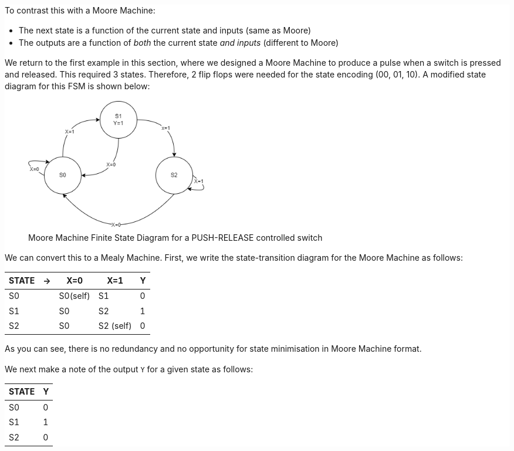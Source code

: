 To contrast this with a Moore Machine:

* The next state is a function of the current state and inputs (same as Moore)
* The outputs are a function of *both* the current state *and inputs* (different to Moore)

We return to the first example in this section, where we designed a Moore Machine to produce a pulse when a switch is pressed and released. This required 3 states. Therefore, 2 flip flops were needed for the state encoding (00, 01, 10). A modified state diagram for this FSM is shown below:

<figure>
<img src="../img/fsm-moore-pressrelease-modified.png" width="300px">
<figcaption>Moore Machine Finite State Diagram for a PUSH-RELEASE controlled switch</figcaption>
</figure>

We can convert this to a Mealy Machine. First, we write the state-transition diagram for the Moore Machine as follows:

| STATE | -> |  X=0 | X=1 | Y |
| - | - | - | - | - |
| S0 | | S0(self) | S1 | 0 |
| S1 | | S0 | S2 | 1 |
| S2 | | S0 | S2 (self) | 0 |

As you can see, there is no redundancy and no opportunity for state minimisation in Moore Machine format.

We next make a note of the output `Y` for a given state as follows:

| STATE | Y |
| - | - |
| S0 | 0 |
| S1 | 1 |
| S2 | 0 |
